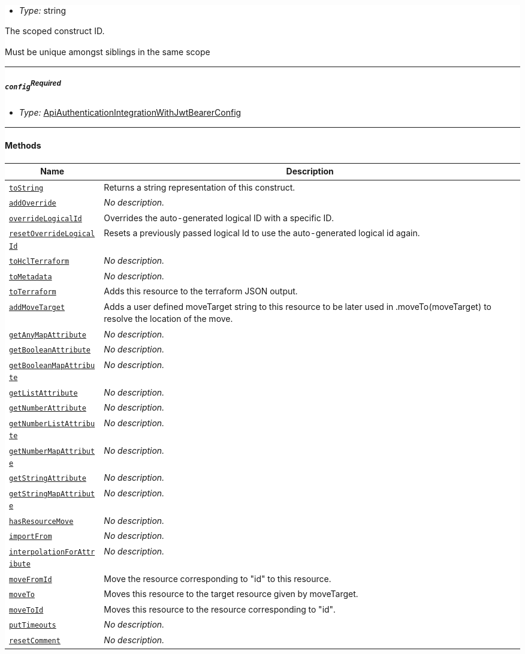 - *Type:* string

The scoped construct ID.

Must be unique amongst siblings in the same scope

---

##### `config`<sup>Required</sup> <a name="config" id="@cdktf/provider-snowflake.apiAuthenticationIntegrationWithJwtBearer.ApiAuthenticationIntegrationWithJwtBearer.Initializer.parameter.config"></a>

- *Type:* <a href="#@cdktf/provider-snowflake.apiAuthenticationIntegrationWithJwtBearer.ApiAuthenticationIntegrationWithJwtBearerConfig">ApiAuthenticationIntegrationWithJwtBearerConfig</a>

---

#### Methods <a name="Methods" id="Methods"></a>

| **Name** | **Description** |
| --- | --- |
| <code><a href="#@cdktf/provider-snowflake.apiAuthenticationIntegrationWithJwtBearer.ApiAuthenticationIntegrationWithJwtBearer.toString">toString</a></code> | Returns a string representation of this construct. |
| <code><a href="#@cdktf/provider-snowflake.apiAuthenticationIntegrationWithJwtBearer.ApiAuthenticationIntegrationWithJwtBearer.addOverride">addOverride</a></code> | *No description.* |
| <code><a href="#@cdktf/provider-snowflake.apiAuthenticationIntegrationWithJwtBearer.ApiAuthenticationIntegrationWithJwtBearer.overrideLogicalId">overrideLogicalId</a></code> | Overrides the auto-generated logical ID with a specific ID. |
| <code><a href="#@cdktf/provider-snowflake.apiAuthenticationIntegrationWithJwtBearer.ApiAuthenticationIntegrationWithJwtBearer.resetOverrideLogicalId">resetOverrideLogicalId</a></code> | Resets a previously passed logical Id to use the auto-generated logical id again. |
| <code><a href="#@cdktf/provider-snowflake.apiAuthenticationIntegrationWithJwtBearer.ApiAuthenticationIntegrationWithJwtBearer.toHclTerraform">toHclTerraform</a></code> | *No description.* |
| <code><a href="#@cdktf/provider-snowflake.apiAuthenticationIntegrationWithJwtBearer.ApiAuthenticationIntegrationWithJwtBearer.toMetadata">toMetadata</a></code> | *No description.* |
| <code><a href="#@cdktf/provider-snowflake.apiAuthenticationIntegrationWithJwtBearer.ApiAuthenticationIntegrationWithJwtBearer.toTerraform">toTerraform</a></code> | Adds this resource to the terraform JSON output. |
| <code><a href="#@cdktf/provider-snowflake.apiAuthenticationIntegrationWithJwtBearer.ApiAuthenticationIntegrationWithJwtBearer.addMoveTarget">addMoveTarget</a></code> | Adds a user defined moveTarget string to this resource to be later used in .moveTo(moveTarget) to resolve the location of the move. |
| <code><a href="#@cdktf/provider-snowflake.apiAuthenticationIntegrationWithJwtBearer.ApiAuthenticationIntegrationWithJwtBearer.getAnyMapAttribute">getAnyMapAttribute</a></code> | *No description.* |
| <code><a href="#@cdktf/provider-snowflake.apiAuthenticationIntegrationWithJwtBearer.ApiAuthenticationIntegrationWithJwtBearer.getBooleanAttribute">getBooleanAttribute</a></code> | *No description.* |
| <code><a href="#@cdktf/provider-snowflake.apiAuthenticationIntegrationWithJwtBearer.ApiAuthenticationIntegrationWithJwtBearer.getBooleanMapAttribute">getBooleanMapAttribute</a></code> | *No description.* |
| <code><a href="#@cdktf/provider-snowflake.apiAuthenticationIntegrationWithJwtBearer.ApiAuthenticationIntegrationWithJwtBearer.getListAttribute">getListAttribute</a></code> | *No description.* |
| <code><a href="#@cdktf/provider-snowflake.apiAuthenticationIntegrationWithJwtBearer.ApiAuthenticationIntegrationWithJwtBearer.getNumberAttribute">getNumberAttribute</a></code> | *No description.* |
| <code><a href="#@cdktf/provider-snowflake.apiAuthenticationIntegrationWithJwtBearer.ApiAuthenticationIntegrationWithJwtBearer.getNumberListAttribute">getNumberListAttribute</a></code> | *No description.* |
| <code><a href="#@cdktf/provider-snowflake.apiAuthenticationIntegrationWithJwtBearer.ApiAuthenticationIntegrationWithJwtBearer.getNumberMapAttribute">getNumberMapAttribute</a></code> | *No description.* |
| <code><a href="#@cdktf/provider-snowflake.apiAuthenticationIntegrationWithJwtBearer.ApiAuthenticationIntegrationWithJwtBearer.getStringAttribute">getStringAttribute</a></code> | *No description.* |
| <code><a href="#@cdktf/provider-snowflake.apiAuthenticationIntegrationWithJwtBearer.ApiAuthenticationIntegrationWithJwtBearer.getStringMapAttribute">getStringMapAttribute</a></code> | *No description.* |
| <code><a href="#@cdktf/provider-snowflake.apiAuthenticationIntegrationWithJwtBearer.ApiAuthenticationIntegrationWithJwtBearer.hasResourceMove">hasResourceMove</a></code> | *No description.* |
| <code><a href="#@cdktf/provider-snowflake.apiAuthenticationIntegrationWithJwtBearer.ApiAuthenticationIntegrationWithJwtBearer.importFrom">importFrom</a></code> | *No description.* |
| <code><a href="#@cdktf/provider-snowflake.apiAuthenticationIntegrationWithJwtBearer.ApiAuthenticationIntegrationWithJwtBearer.interpolationForAttribute">interpolationForAttribute</a></code> | *No description.* |
| <code><a href="#@cdktf/provider-snowflake.apiAuthenticationIntegrationWithJwtBearer.ApiAuthenticationIntegrationWithJwtBearer.moveFromId">moveFromId</a></code> | Move the resource corresponding to "id" to this resource. |
| <code><a href="#@cdktf/provider-snowflake.apiAuthenticationIntegrationWithJwtBearer.ApiAuthenticationIntegrationWithJwtBearer.moveTo">moveTo</a></code> | Moves this resource to the target resource given by moveTarget. |
| <code><a href="#@cdktf/provider-snowflake.apiAuthenticationIntegrationWithJwtBearer.ApiAuthenticationIntegrationWithJwtBearer.moveToId">moveToId</a></code> | Moves this resource to the resource corresponding to "id". |
| <code><a href="#@cdktf/provider-snowflake.apiAuthenticationIntegrationWithJwtBearer.ApiAuthenticationIntegrationWithJwtBearer.putTimeouts">putTimeouts</a></code> | *No description.* |
| <code><a href="#@cdktf/provider-snowflake.apiAuthenticationIntegrationWithJwtBearer.ApiAuthenticationIntegrationWithJwtBearer.resetComment">resetComment</a></code> | *No description.* |